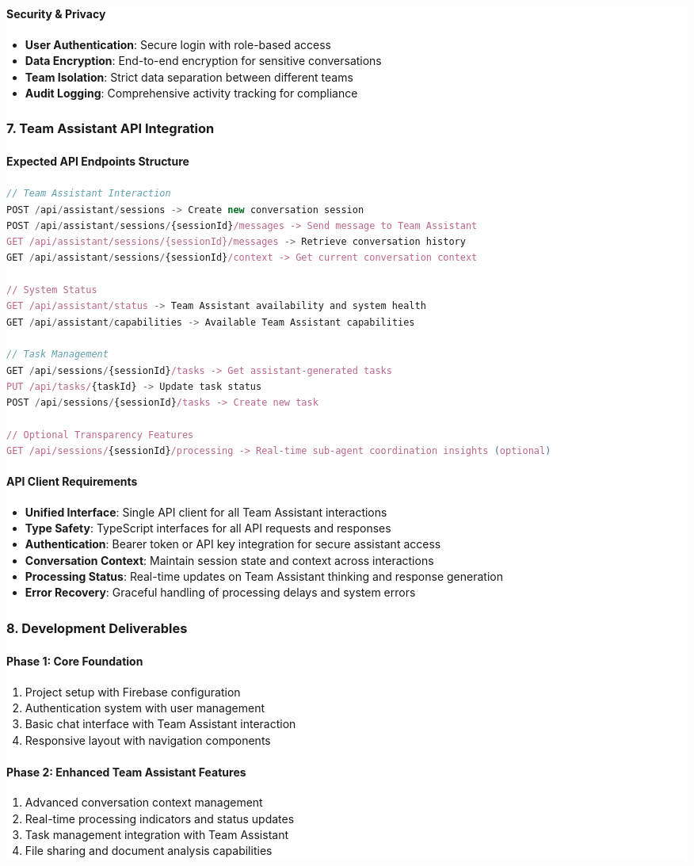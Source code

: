 #### Security & Privacy
- **User Authentication**: Secure login with role-based access
- **Data Encryption**: End-to-end encryption for sensitive conversations
- **Team Isolation**: Strict data separation between different teams
- **Audit Logging**: Comprehensive activity tracking for compliance

### 7. Team Assistant API Integration

#### Expected API Endpoints Structure
```typescript
// Team Assistant Interaction
POST /api/assistant/sessions -> Create new conversation session
POST /api/assistant/sessions/{sessionId}/messages -> Send message to Team Assistant
GET /api/assistant/sessions/{sessionId}/messages -> Retrieve conversation history
GET /api/assistant/sessions/{sessionId}/context -> Get current conversation context

// System Status
GET /api/assistant/status -> Team Assistant availability and system health
GET /api/assistant/capabilities -> Available Team Assistant capabilities

// Task Management
GET /api/sessions/{sessionId}/tasks -> Get assistant-generated tasks
PUT /api/tasks/{taskId} -> Update task status
POST /api/sessions/{sessionId}/tasks -> Create new task

// Optional Transparency Features
GET /api/sessions/{sessionId}/processing -> Real-time sub-agent coordination insights (optional)
```

#### API Client Requirements
- **Unified Interface**: Single API client for all Team Assistant interactions
- **Type Safety**: TypeScript interfaces for all API requests and responses
- **Authentication**: Bearer token or API key integration for secure assistant access
- **Conversation Context**: Maintain session state and context across interactions
- **Processing Status**: Real-time updates on Team Assistant thinking and response generation
- **Error Recovery**: Graceful handling of processing delays and system errors

### 8. Development Deliverables

#### Phase 1: Core Foundation
1. Project setup with Firebase configuration
2. Authentication system with user management
3. Basic chat interface with Team Assistant interaction
4. Responsive layout with navigation components

#### Phase 2: Enhanced Team Assistant Features
1. Advanced conversation context management
2. Real-time processing indicators and status updates
3. Task management integration with Team Assistant
4. File sharing and document analysis capabilities
